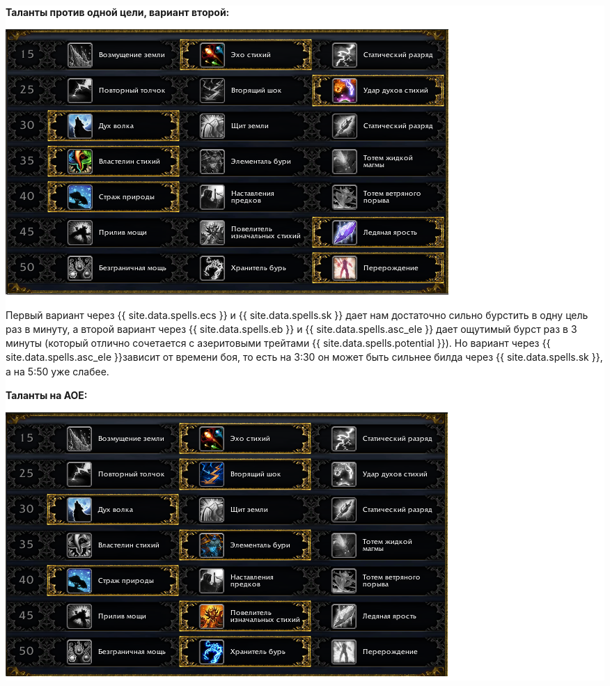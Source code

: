 **Таланты против одной цели, вариант второй:** 

![](/assets/img/talents_prepatch_st2.png)


Первый вариант через {{ site.data.spells.ecs }} и {{ site.data.spells.sk }} дает нам достаточно сильно бурстить в одну цель раз в минуту, а второй вариант через {{ site.data.spells.eb }} и {{ site.data.spells.asc_ele }} дает ощутимый бурст раз в 3 минуты (который отлично сочетается с азеритовыми трейтами {{ site.data.spells.potential }}). Но вариант через {{ site.data.spells.asc_ele }}зависит от времени боя, то есть на 3:30 он может быть сильнее билда через {{ site.data.spells.sk }}, а на 5:50 уже слабее.

**Таланты на АОЕ:**

![](/assets/img/talents_prepatch_aoe1.png)
